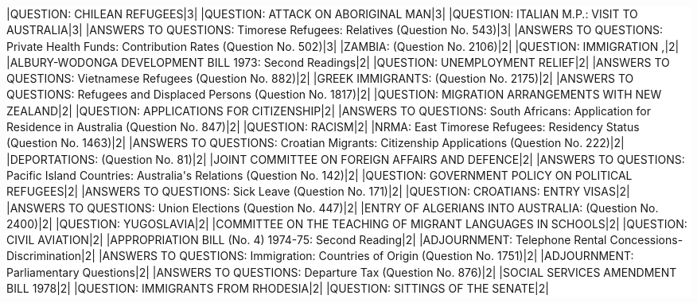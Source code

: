 |QUESTION: CHILEAN REFUGEES|3|
|QUESTION: ATTACK ON ABORIGINAL MAN|3|
|QUESTION: ITALIAN M.P.: VISIT TO AUSTRALIA|3|
|ANSWERS TO QUESTIONS: Timorese Refugees: Relatives (Question No. 543)|3|
|ANSWERS TO QUESTIONS: Private Health Funds: Contribution Rates (Question No. 502)|3|
|ZAMBIA: (Question No. 2106)|2|
|QUESTION: IMMIGRATION ,|2|
|ALBURY-WODONGA DEVELOPMENT BILL 1973: Second Readings|2|
|QUESTION: UNEMPLOYMENT RELIEF|2|
|ANSWERS TO QUESTIONS: Vietnamese Refugees (Question No. 882)|2|
|GREEK IMMIGRANTS: (Question No. 2175)|2|
|ANSWERS TO QUESTIONS: Refugees and Displaced Persons (Question No. 1817)|2|
|QUESTION: MIGRATION ARRANGEMENTS WITH NEW ZEALAND|2|
|QUESTION: APPLICATIONS FOR CITIZENSHIP|2|
|ANSWERS TO QUESTIONS: South Africans: Application for Residence in Australia (Question No. 847)|2|
|QUESTION: RACISM|2|
|NRMA: East Timorese Refugees: Residency Status (Question No. 1463)|2|
|ANSWERS TO QUESTIONS: Croatian Migrants: Citizenship Applications (Question No. 222)|2|
|DEPORTATIONS: (Question No. 81)|2|
|JOINT COMMITTEE ON FOREIGN AFFAIRS AND DEFENCE|2|
|ANSWERS TO QUESTIONS: Pacific Island Countries: Australia's Relations (Question No. 142)|2|
|QUESTION: GOVERNMENT POLICY ON POLITICAL REFUGEES|2|
|ANSWERS TO QUESTIONS: Sick Leave (Question No. 171)|2|
|QUESTION: CROATIANS: ENTRY VISAS|2|
|ANSWERS TO QUESTIONS: Union Elections (Question No. 447)|2|
|ENTRY OF ALGERIANS INTO AUSTRALIA: (Question No. 2400)|2|
|QUESTION: YUGOSLAVIA|2|
|COMMITTEE ON THE TEACHING OF MIGRANT LANGUAGES IN SCHOOLS|2|
|QUESTION: CIVIL AVIATION|2|
|APPROPRIATION BILL (No. 4) 1974-75: Second Reading|2|
|ADJOURNMENT: Telephone Rental Concessions- Discrimination|2|
|ANSWERS TO QUESTIONS: Immigration: Countries of Origin (Question No. 1751)|2|
|ADJOURNMENT: Parliamentary Questions|2|
|ANSWERS TO QUESTIONS: Departure Tax (Question No. 876)|2|
|SOCIAL SERVICES AMENDMENT BILL 1978|2|
|QUESTION: IMMIGRANTS FROM RHODESIA|2|
|QUESTION: SITTINGS OF THE SENATE|2|
